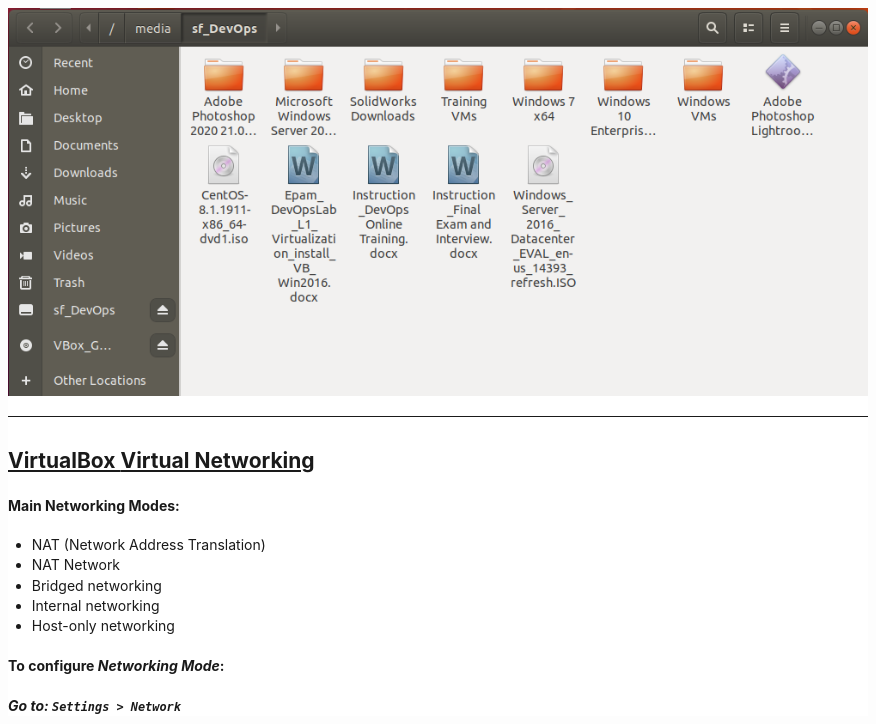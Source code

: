 ![Screenshot](./img/sharedfolder2.png)


___

## [VirtualBox **Virtual Networking**](https://docs.oracle.com/en/virtualization/virtualbox/6.1/user/networkingdetails.html "Official Docs")

#### Main Networking Modes:
- NAT (Network Address Translation)
- NAT Network
- Bridged networking
- Internal networking
- Host-only networking

#### To configure *Networking Mode*:
##### Go to: `Settings > Network`